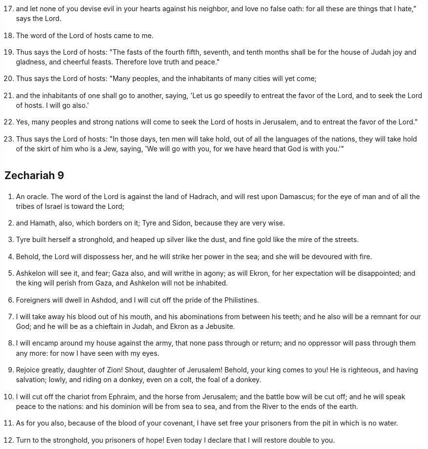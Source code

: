 17. and let none of you devise evil in your hearts against his neighbor, and love no false oath: for all these are things that I hate," says the Lord. 

18. The word of the Lord of hosts came to me.

19. Thus says the Lord of hosts: "The fasts of the fourth fifth, seventh, and tenth months shall be for the house of Judah joy and gladness, and cheerful feasts. Therefore love truth and peace." 

20. Thus says the Lord of hosts: "Many peoples, and the inhabitants of many cities will yet come;

21. and the inhabitants of one shall go to another, saying, 'Let us go speedily to entreat the favor of the Lord, and to seek the Lord of hosts. I will go also.'

22. Yes, many peoples and strong nations will come to seek the Lord of hosts in Jerusalem, and to entreat the favor of the Lord."

23. Thus says the Lord of hosts: "In those days, ten men will take hold, out of all the languages of the nations, they will take hold of the skirt of him who is a Jew, saying, 'We will go with you, for we have heard that God is with you.'"  

## Zechariah 9

1. An oracle. The word of the Lord is against the land of Hadrach, and will rest upon Damascus; for the eye of man and of all the tribes of Israel is toward the Lord;

2. and Hamath, also, which borders on it; Tyre and Sidon, because they are very wise.

3. Tyre built herself a stronghold, and heaped up silver like the dust, and fine gold like the mire of the streets.

4. Behold, the Lord will dispossess her, and he will strike her power in the sea; and she will be devoured with fire.

5. Ashkelon will see it, and fear; Gaza also, and will writhe in agony; as will Ekron, for her expectation will be disappointed; and the king will perish from Gaza, and Ashkelon will not be inhabited.

6. Foreigners will dwell in Ashdod, and I will cut off the pride of the Philistines.

7. I will take away his blood out of his mouth, and his abominations from between his teeth; and he also will be a remnant for our God; and he will be as a chieftain in Judah, and Ekron as a Jebusite.

8. I will encamp around my house against the army, that none pass through or return; and no oppressor will pass through them any more: for now I have seen with my eyes.

9. Rejoice greatly, daughter of Zion! Shout, daughter of Jerusalem! Behold, your king comes to you! He is righteous, and having salvation; lowly, and riding on a donkey, even on a colt, the foal of a donkey.

10. I will cut off the chariot from Ephraim, and the horse from Jerusalem; and the battle bow will be cut off; and he will speak peace to the nations: and his dominion will be from sea to sea, and from the River to the ends of the earth.

11. As for you also, because of the blood of your covenant, I have set free your prisoners from the pit in which is no water.

12. Turn to the stronghold, you prisoners of hope! Even today I declare that I will restore double to you.
